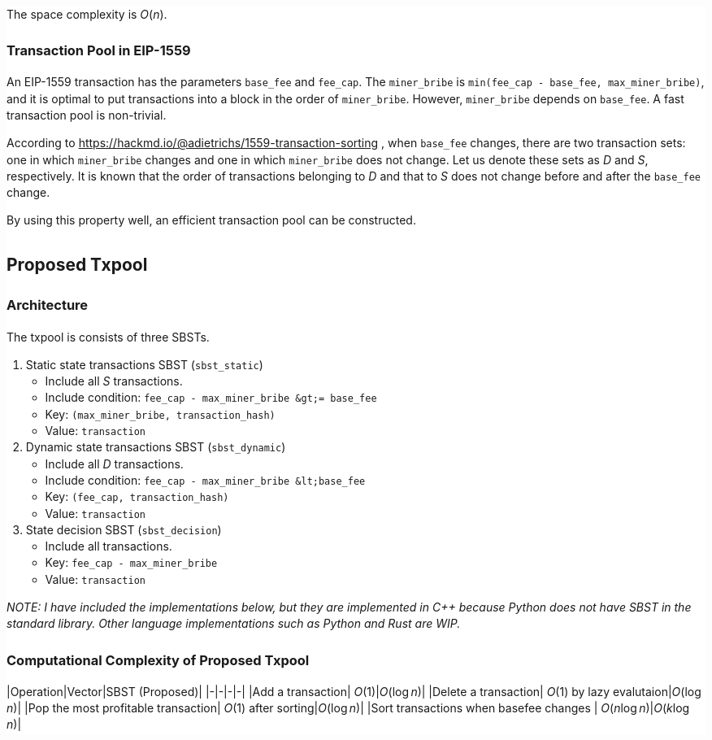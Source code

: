 The space complexity is $O(n)$.

### Transaction Pool in EIP-1559
An EIP-1559 transaction has the parameters `base_fee` and `fee_cap`. The `miner_bribe` is `min(fee_cap - base_fee, max_miner_bribe)`, and it is optimal to put transactions into a block in the order of `miner_bribe`.
However, `miner_bribe` depends on `base_fee`. A fast transaction pool is non-trivial.

According to https://hackmd.io/@adietrichs/1559-transaction-sorting , when `base_fee` changes, there are two transaction sets: one in which `miner_bribe` changes and one in which `miner_bribe` does not change. Let us denote these sets as $D$ and $S$, respectively. It is known that the order of transactions belonging to $D$ and that to $S$ does not change before and after the `base_fee` change.

By using this property well, an efficient transaction pool can be constructed.

## Proposed Txpool

### Architecture
The txpool is consists of three SBSTs.

1. Static state transactions SBST (`sbst_static`)
   - Include all $S$ transactions.
   - Include condition: `fee_cap - max_miner_bribe &gt;= base_fee`
   - Key: `(max_miner_bribe, transaction_hash)`
   - Value: `transaction`
2. Dynamic state transactions SBST (`sbst_dynamic`)
   - Include all $D$ transactions.
   - Include condition: `fee_cap - max_miner_bribe &lt;base_fee`
   - Key: `(fee_cap, transaction_hash)`
   - Value: `transaction`
3. State decision SBST (`sbst_decision`)
   - Include all transactions.
   - Key: `fee_cap - max_miner_bribe`
   - Value: `transaction`

_NOTE: I have included the implementations below, but they are implemented in C++ because Python does not have SBST in the standard library. Other language implementations such as Python and Rust are WIP._

### Computational Complexity of Proposed Txpool

|Operation|Vector|SBST (Proposed)|
|-|-|-|-|
|Add a transaction| $O(1)$|$O(\log n)$|
|Delete a transaction| $O(1)$ by lazy evalutaion|$O(\log n)$|
|Pop the most profitable transaction| $O(1)$ after sorting|$O(\log n)$|
|Sort transactions when basefee changes | $O(n \log n)$|$O(k \log n)$|
